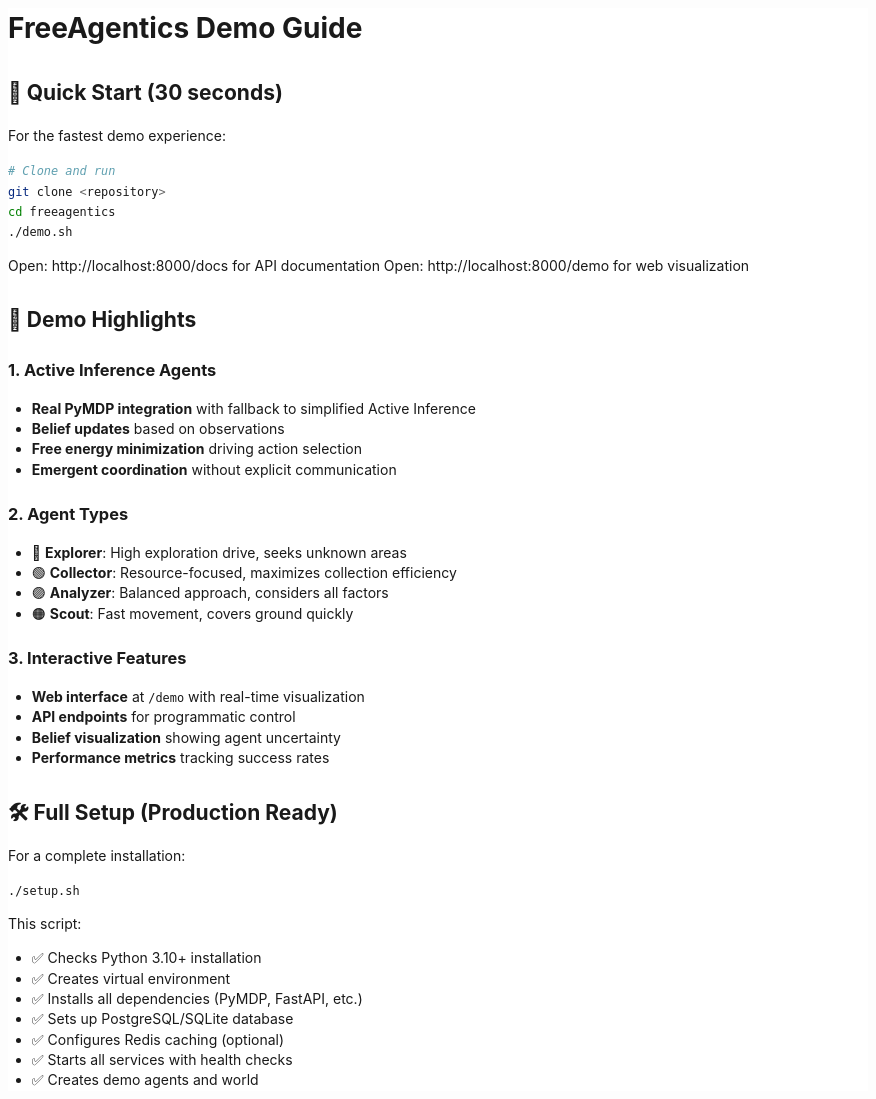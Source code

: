 # FreeAgentics Demo Guide

## 🚀 Quick Start (30 seconds)

For the fastest demo experience:

```bash
# Clone and run
git clone <repository>
cd freeagentics
./demo.sh
```

Open: http://localhost:8000/docs for API documentation
Open: http://localhost:8000/demo for web visualization

## 🎯 Demo Highlights

### 1. Active Inference Agents
- **Real PyMDP integration** with fallback to simplified Active Inference
- **Belief updates** based on observations
- **Free energy minimization** driving action selection
- **Emergent coordination** without explicit communication

### 2. Agent Types
- 🔵 **Explorer**: High exploration drive, seeks unknown areas
- 🟢 **Collector**: Resource-focused, maximizes collection efficiency  
- 🟣 **Analyzer**: Balanced approach, considers all factors
- 🟠 **Scout**: Fast movement, covers ground quickly

### 3. Interactive Features
- **Web interface** at `/demo` with real-time visualization
- **API endpoints** for programmatic control
- **Belief visualization** showing agent uncertainty
- **Performance metrics** tracking success rates

## 🛠 Full Setup (Production Ready)

For a complete installation:

```bash
./setup.sh
```

This script:
- ✅ Checks Python 3.10+ installation
- ✅ Creates virtual environment
- ✅ Installs all dependencies (PyMDP, FastAPI, etc.)
- ✅ Sets up PostgreSQL/SQLite database
- ✅ Configures Redis caching (optional)
- ✅ Starts all services with health checks
- ✅ Creates demo agents and world
